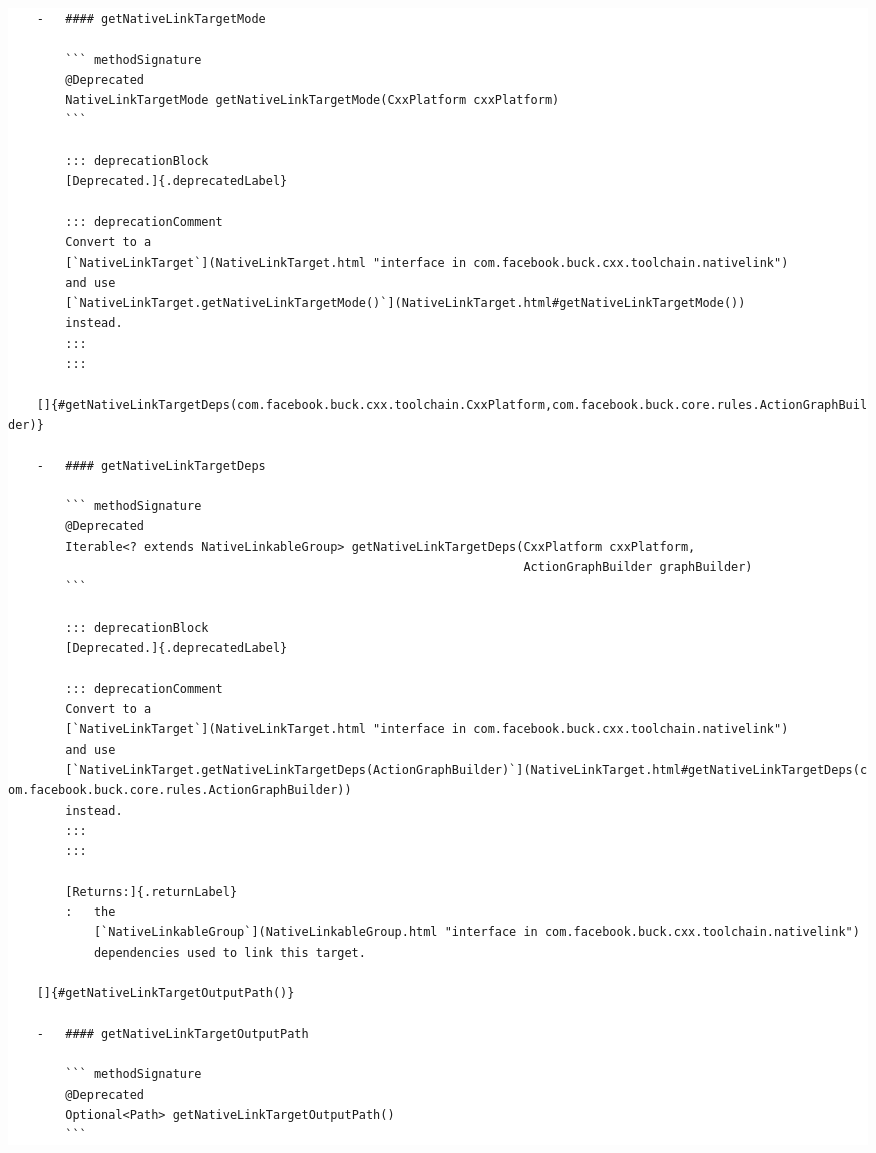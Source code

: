         -   #### getNativeLinkTargetMode

            ``` methodSignature
            @Deprecated
            NativeLinkTargetMode getNativeLinkTargetMode​(CxxPlatform cxxPlatform)
            ```

            ::: deprecationBlock
            [Deprecated.]{.deprecatedLabel}

            ::: deprecationComment
            Convert to a
            [`NativeLinkTarget`](NativeLinkTarget.html "interface in com.facebook.buck.cxx.toolchain.nativelink")
            and use
            [`NativeLinkTarget.getNativeLinkTargetMode()`](NativeLinkTarget.html#getNativeLinkTargetMode())
            instead.
            :::
            :::

        []{#getNativeLinkTargetDeps(com.facebook.buck.cxx.toolchain.CxxPlatform,com.facebook.buck.core.rules.ActionGraphBuilder)}

        -   #### getNativeLinkTargetDeps

            ``` methodSignature
            @Deprecated
            Iterable<? extends NativeLinkableGroup> getNativeLinkTargetDeps​(CxxPlatform cxxPlatform,
                                                                            ActionGraphBuilder graphBuilder)
            ```

            ::: deprecationBlock
            [Deprecated.]{.deprecatedLabel}

            ::: deprecationComment
            Convert to a
            [`NativeLinkTarget`](NativeLinkTarget.html "interface in com.facebook.buck.cxx.toolchain.nativelink")
            and use
            [`NativeLinkTarget.getNativeLinkTargetDeps(ActionGraphBuilder)`](NativeLinkTarget.html#getNativeLinkTargetDeps(com.facebook.buck.core.rules.ActionGraphBuilder))
            instead.
            :::
            :::

            [Returns:]{.returnLabel}
            :   the
                [`NativeLinkableGroup`](NativeLinkableGroup.html "interface in com.facebook.buck.cxx.toolchain.nativelink")
                dependencies used to link this target.

        []{#getNativeLinkTargetOutputPath()}

        -   #### getNativeLinkTargetOutputPath

            ``` methodSignature
            @Deprecated
            Optional<Path> getNativeLinkTargetOutputPath()
            ```
